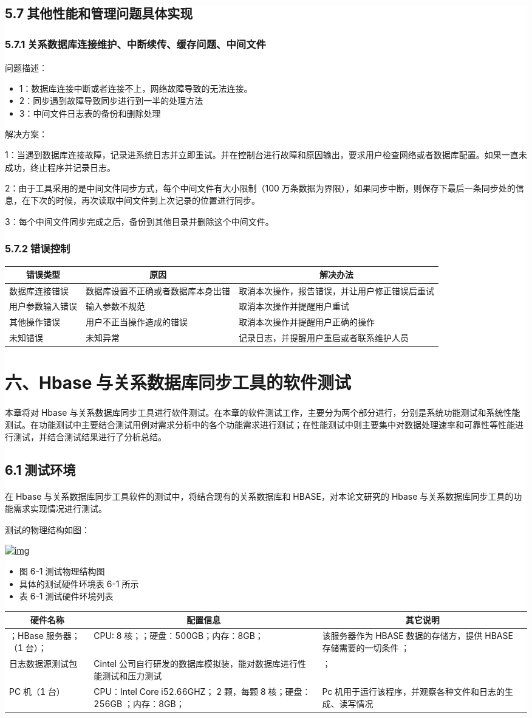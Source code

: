 ## 5.7 其他性能和管理问题具体实现

### 5.7.1 关系数据库连接维护、中断续传、缓存问题、中间文件

问题描述：

- 1：数据库连接中断或者连接不上，网络故障导致的无法连接。
- 2：同步遇到故障导致同步进行到一半的处理方法
- 3：中间文件日志表的备份和删除处理

解决方案：

1：当遇到数据库连接故障，记录进系统日志并立即重试。并在控制台进行故障和原因输出，要求用户检查网络或者数据库配置。如果一直未成功，终止程序并记录日志。

2：由于工具采用的是中间文件同步方式，每个中间文件有大小限制（100 万条数据为界限），如果同步中断，则保存下最后一条同步处的信息，在下次的时候，再次读取中间文件到上次记录的位置进行同步。

3：每个中间文件同步完成之后，备份到其他目录并删除这个中间文件。

### 5.7.2 错误控制

| 错误类型         | 原因                               | 解决办法                                       |
| ---------------- | ---------------------------------- | ---------------------------------------------- |
| 数据库连接错误   | 数据库设置不正确或者数据库本身出错 | 取消本次操作，报告错误，并让用户修正错误后重试 |
| 用户参数输入错误 | 输入参数不规范                     | 取消本次操作并提醒用户重试                     |
| 其他操作错误     | 用户不正当操作造成的错误           | 取消本次操作并提醒用户正确的操作               |
| 未知错误         | 未知异常                           | 记录日志，并提醒用户重启或者联系维护人员       |

# 六、Hbase 与关系数据库同步工具的软件测试

本章将对 Hbase 与关系数据库同步工具进行软件测试。在本章的软件测试工作，主要分为两个部分进行，分别是系统功能测试和系统性能测试。在功能测试中主要结合测试用例对需求分析中的各个功能需求进行测试；在性能测试中则主要集中对数据处理速率和可靠性等性能进行测试，并结合测试结果进行了分析总结。

## 6.1 测试环境

在 Hbase 与关系数据库同步工具软件的测试中，将结合现有的关系数据库和 HBASE，对本论文研究的 Hbase 与关系数据库同步工具的功能需求实现情况进行测试。

测试的物理结构如图：

[![img](https://www.writebug.com/myres/static/uploads/2022/5/29/241422d05efe074ede3a5849db2fea20.writebug)](https://www.writebug.com/office/imagePreview?imgurl=https://www.writebug.com/myres/static/uploads/2022/5/29/241422d05efe074ede3a5849db2fea20.writebug)

- 图 6-1 测试物理结构图
- 具体的测试硬件环境表 6-1 所示
- 表 6-1 测试硬件环境列表

| 硬件名称                   | 配置信息                                                     | 其它说明                                                     |
| -------------------------- | ------------------------------------------------------------ | ------------------------------------------------------------ |
| ；HBase 服务器；（1 台）； | CPU: 8 核；；硬盘：500GB；内存：8GB；                        | 该服务器作为 HBASE 数据的存储方，提供 HBASE 存储需要的一切条件 ； |
| 日志数据源测试包           | Cintel 公司自行研发的数据库模拟装，能对数据库进行性能测试和压力测试 | ；                                                           |
| PC 机（1 台）              | CPU：Intel Core i52.66GHZ； 2 颗，每颗 8 核；硬盘：256GB ；内存：8GB； | Pc 机用于运行该程序，并观察各种文件和日志的生成、读写情况    |
